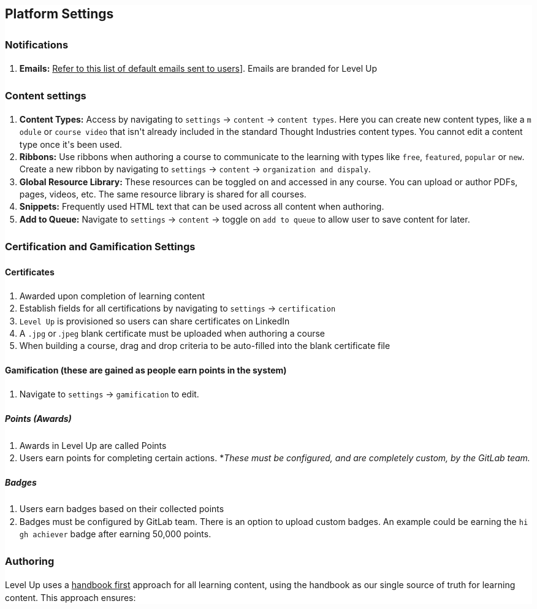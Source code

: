 ## Platform Settings

### Notifications

1. **Emails:** [Refer to this list of default emails sent to users](https://support.thoughtindustries.com/hc/en-us/articles/4404293128215-Default-Platform-Emails-to-Learners)]. Emails are branded for Level Up

### Content settings

1. **Content Types:** Access by navigating to `settings` -> `content` -> `content types`. Here you can create new content types, like a `module` or `course video` that isn't already included in the standard Thought Industries content types. You cannot edit a content type once it's been used.
1. **Ribbons:** Use ribbons when authoring a course to communicate to the learning with types like `free`, `featured`, `popular` or `new`. Create a new ribbon by navigating to `settings` -> `content` -> `organization and dispaly`.
1. **Global Resource Library:** These resources can be toggled on and accessed in any course. You can upload or author PDFs, pages, videos, etc. The same resource library is shared for all courses.
1. **Snippets:** Frequently used HTML text that can be used across all content when authoring.
1. **Add to Queue:** Navigate to `settings` -> `content` -> toggle on `add to queue` to allow user to save content for later.

### Certification and Gamification Settings

#### Certificates

1. Awarded upon completion of learning content
1. Establish fields for all certifications by navigating to `settings` -> `certification`
1. `Level Up` is provisioned so users can share certificates on LinkedIn
1. A `.jpg` or .`jpeg` blank certificate must be uploaded when authoring a course
1. When building a course, drag and drop criteria to be auto-filled into the blank certificate file

#### Gamification (these are gained as people earn points in the system)

1. Navigate to `settings` -> `gamification` to edit.

##### Points (Awards)

1. Awards in Level Up are called Points
1. Users earn points for completing certain actions. **These must be configured, and are completely custom, by the GitLab team.*

##### Badges

1. Users earn badges based on their collected points
1. Badges must be configured by GitLab team. There is an option to upload custom badges. An example could be earning the `high achiever` badge after earning 50,000 points.

### Authoring

Level Up uses a [handbook first](/handbook/about/handbook-usage/#why-handbook-first) approach for all learning content, using the handbook as our single source of truth for learning content.
This approach ensures:
